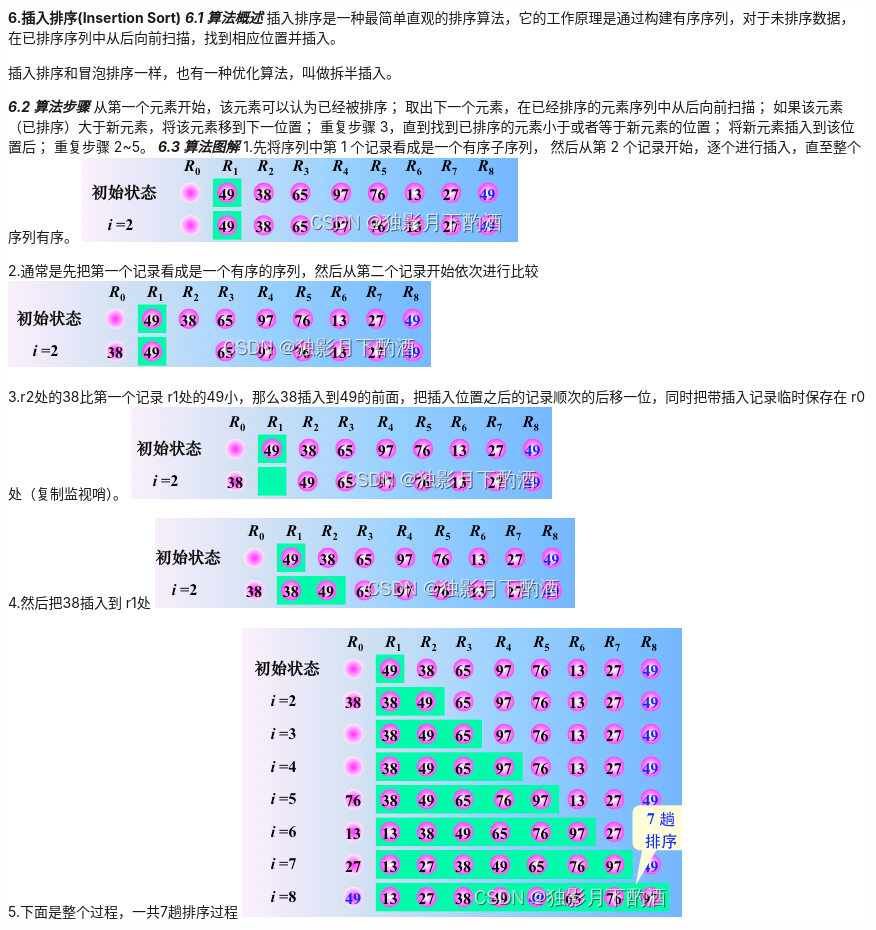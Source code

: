 **6.插入排序(Insertion Sort)**
***6.1 算法概述***
插入排序是一种最简单直观的排序算法，它的工作原理是通过构建有序序列，对于未排序数据，在已排序序列中从后向前扫描，找到相应位置并插入。

插入排序和冒泡排序一样，也有一种优化算法，叫做拆半插入。

***6.2 算法步骤***
从第一个元素开始，该元素可以认为已经被排序；
取出下一个元素，在已经排序的元素序列中从后向前扫描；
如果该元素（已排序）大于新元素，将该元素移到下一位置；
重复步骤 3，直到找到已排序的元素小于或者等于新元素的位置；
将新元素插入到该位置后；
重复步骤 2~5。
***6.3 算法图解***
1.先将序列中第 1 个记录看成是一个有序子序列， 然后从第 2 个记录开始，逐个进行插入，直至整个序列有序。
![8](./images/8.png)

2.通常是先把第一个记录看成是一个有序的序列，然后从第二个记录开始依次进行比较
![9](./images/9.png)

3.r2处的38比第一个记录 r1处的49小，那么38插入到49的前面，把插入位置之后的记录顺次的后移一位，同时把带插入记录临时保存在 r0处（复制监视哨）。
![10](./images/10.png)

4.然后把38插入到 r1处
![11](./images/11.png)

5.下面是整个过程，一共7趟排序过程
![12](./images/12.png)